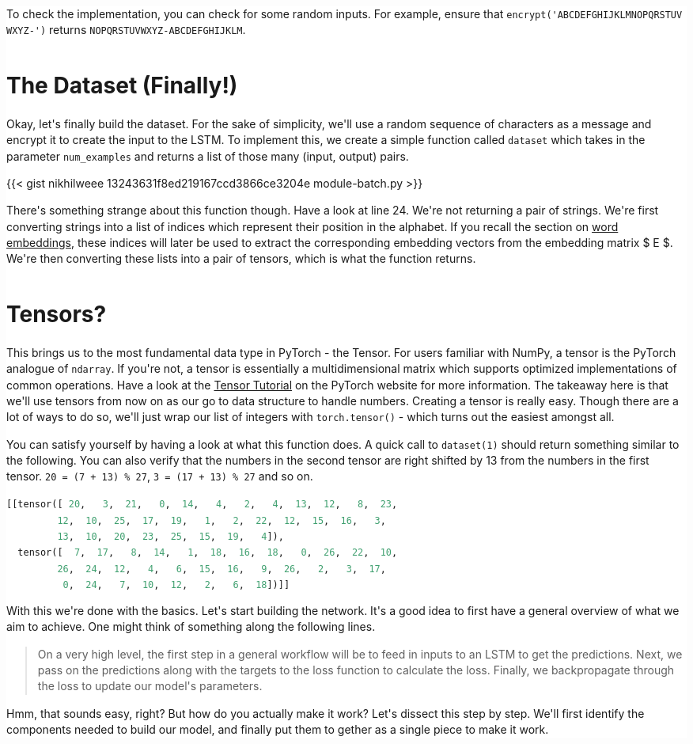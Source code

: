 To check the implementation, you can check for some random inputs. For example, ensure that `encrypt('ABCDEFGHIJKLMNOPQRSTUVWXYZ-')` returns `NOPQRSTUVWXYZ-ABCDEFGHIJKLM`.

# The Dataset (Finally!)

Okay, let's finally build the dataset. For the sake of simplicity, we'll use a random sequence of characters as a message and encrypt it to create the input to the LSTM. To implement this, we create a simple function called `dataset` which takes in the parameter `num_examples` and returns a list of those many (input, output) pairs.

{{< gist nikhilweee 13243631f8ed219167ccd3866ce3204e module-batch.py >}}

There's something strange about this function though. Have a look at line 24. We're not returning a pair of strings. We're first converting strings into a list of indices which represent their position in the alphabet. If you recall the section on [word embeddings](#word-embeddings), these indices will later be used to extract the corresponding embedding vectors from the embedding matrix $ E $. We're then converting these lists into a pair of tensors, which is what the function returns.

# Tensors?

This brings us to the most fundamental data type in PyTorch - the Tensor. For users familiar with NumPy, a tensor is the PyTorch analogue of `ndarray`. If you're not, a tensor is essentially a multidimensional matrix which supports optimized implementations of common operations. Have a look at the [Tensor Tutorial](http://pytorch.org/tutorials/beginner/blitz/tensor_tutorial.html) on the PyTorch website for more information. The takeaway here is that we'll use tensors from now on as our go to data structure to handle numbers. Creating a tensor is really easy. Though there are a lot of ways to do so, we'll just wrap our list of integers with `torch.tensor()` - which turns out the easiest amongst all.

You can satisfy yourself by having a look at what this function does. A quick call to `dataset(1)` should return something similar to the following. You can also verify that the numbers in the second tensor are right shifted by 13 from the numbers in the first tensor. `20 = (7 + 13) % 27`, `3 = (17 + 13) % 27` and so on.

```python
[[tensor([ 20,   3,  21,   0,  14,   4,   2,   4,  13,  12,   8,  23,
         12,  10,  25,  17,  19,   1,   2,  22,  12,  15,  16,   3,
         13,  10,  20,  23,  25,  15,  19,   4]),
  tensor([  7,  17,   8,  14,   1,  18,  16,  18,   0,  26,  22,  10,
         26,  24,  12,   4,   6,  15,  16,   9,  26,   2,   3,  17,
          0,  24,   7,  10,  12,   2,   6,  18])]]
```

With this we're done with the basics. Let's start building the network. It's a good idea to first have a general overview of what we aim to achieve. One might think of something along the following lines.

> On a very high level, the first step in a general workflow will be to feed in inputs to an LSTM to get the predictions. Next, we pass on the predictions along with the targets to the loss function to calculate the loss. Finally, we backpropagate through the loss to update our model's parameters.

Hmm, that sounds easy, right? But how do you actually make it work? Let's dissect this step by step. We'll first identify the components needed to build our model, and finally put them to gether as a single piece to make it work.
